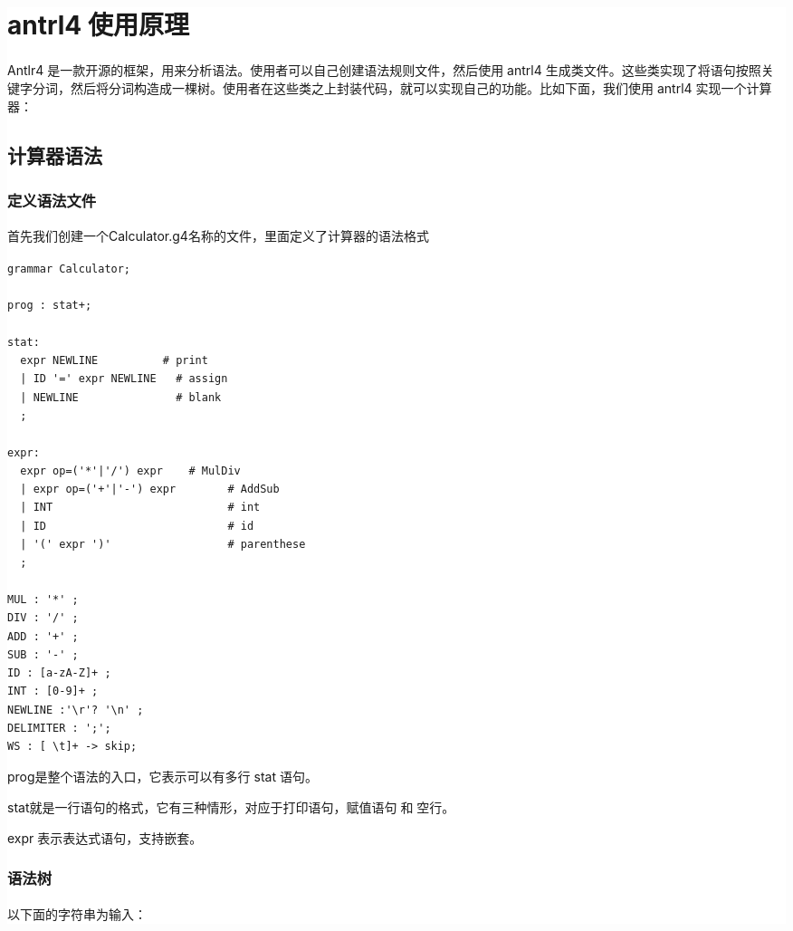 # antrl4 使用原理

Antlr4 是一款开源的框架，用来分析语法。使用者可以自己创建语法规则文件，然后使用 antrl4 生成类文件。这些类实现了将语句按照关键字分词，然后将分词构造成一棵树。使用者在这些类之上封装代码，就可以实现自己的功能。比如下面，我们使用 antrl4 实现一个计算器：

## 计算器语法

### 定义语法文件

首先我们创建一个Calculator.g4名称的文件，里面定义了计算器的语法格式

```
grammar Calculator;

prog : stat+;

stat:
  expr NEWLINE          # print
  | ID '=' expr NEWLINE   # assign
  | NEWLINE               # blank
  ;

expr:
  expr op=('*'|'/') expr    # MulDiv
  | expr op=('+'|'-') expr        # AddSub
  | INT                           # int
  | ID                            # id
  | '(' expr ')'                  # parenthese
  ;

MUL : '*' ;
DIV : '/' ;
ADD : '+' ;
SUB : '-' ;
ID : [a-zA-Z]+ ;
INT : [0-9]+ ;
NEWLINE :'\r'? '\n' ;
DELIMITER : ';';
WS : [ \t]+ -> skip;
```

prog是整个语法的入口，它表示可以有多行 stat 语句。

stat就是一行语句的格式，它有三种情形，对应于打印语句，赋值语句 和 空行。

expr 表示表达式语句，支持嵌套。



### 语法树

以下面的字符串为输入：
